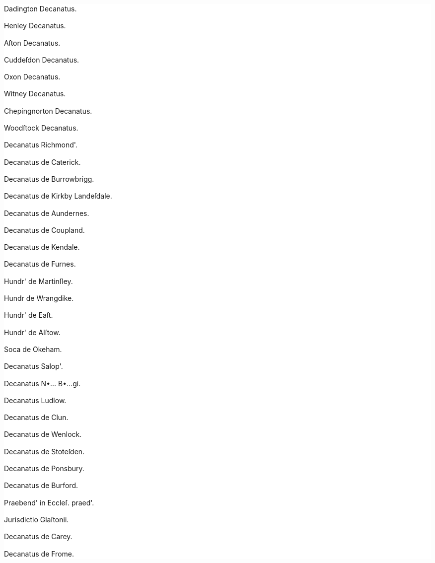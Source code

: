 Dadington Decanatus.

Henley Decanatus.

Aſton Decanatus.

Cuddeſdon Decanatus.

Oxon Decanatus.

Witney Decanatus.

Chepingnorton Decanatus.

Woodſtock Decanatus.

Decanatus Richmond'.

Decanatus de Caterick.

Decanatus de Burrowbrigg.

Decanatus de Kirkby Landeſdale.

Decanatus de Aundernes.

Decanatus de Coupland.

Decanatus de Kendale.

Decanatus de Furnes.

Hundr' de Martinſley.

Hundr de Wrangdike.

Hundr' de Eaſt.

Hundr' de Alſtow.

Soca de Okeham.

Decanatus Salop'.

Decanatus N•… B•…gi.

Decanatus Ludlow.

Decanatus de Clun.

Decanatus de Wenlock.

Decanatus de Stoteſden.

Decanatus de Ponsbury.

Decanatus de Burford.

Praebend' in Eccleſ. praed'.

Jurisdictio Glaſtonii.

Decanatus de Carey.

Decanatus de Frome.
